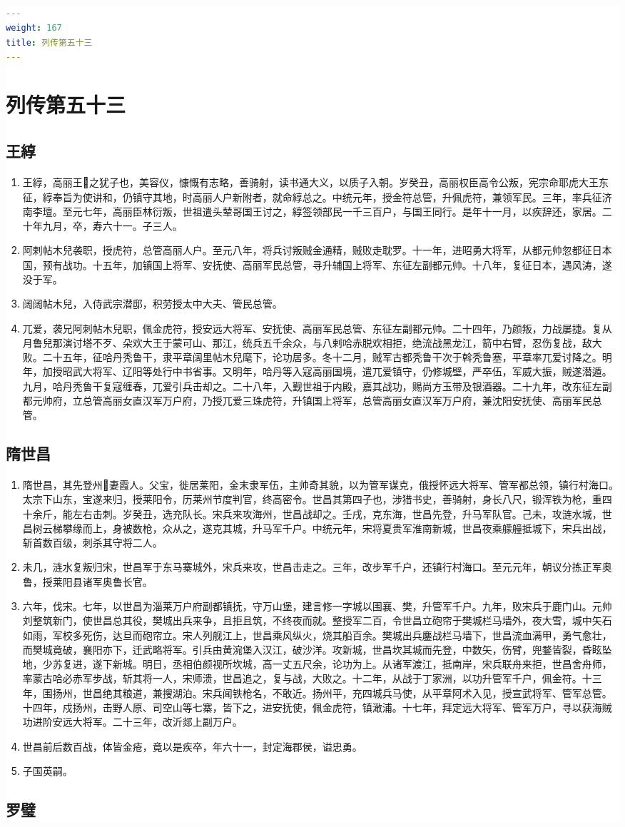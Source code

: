 ```yaml
---
weight: 167
title: 列传第五十三
---
```


# 列传第五十三

## 王綧

1. <span id="列传第五十三-王綧-1"></span>
王綧，高丽王之犹子也，美容仪，慷慨有志略，善骑射，读书通大义，以质子入朝。岁癸丑，高丽权臣高令公叛，宪宗命耶虎大王东征，綧奉旨为使讲和，仍镇守其地，时高丽人户新附者，就命綧总之。中统元年，授金符总管，升佩虎符，兼领军民。三年，率兵征济南李璮。至元七年，高丽臣林衍叛，世祖遣头辇哥国王讨之，綧签领部民一千三百户，与国王同行。是年十一月，以疾辞还，家居。二十年九月，卒，寿六十一。子三人。

2. <span id="列传第五十三-王綧-2"></span>
阿剌帖木兒袭职，授虎符，总管高丽人户。至元八年，将兵讨叛贼金通精，贼败走耽罗。十一年，进昭勇大将军，从都元帅忽都征日本国，预有战功。十五年，加镇国上将军、安抚使、高丽军民总管，寻升辅国上将军、东征左副都元帅。十八年，复征日本，遇风涛，遂没于军。

3. <span id="列传第五十三-王綧-3"></span>
阔阔帖木兒，入侍武宗潜邸，积劳授太中大夫、管民总管。

4. <span id="列传第五十三-王綧-4"></span>
兀爱，袭兄阿刺帖木兒职，佩金虎符，授安远大将军、安抚使、高丽军民总管、东征左副都元帅。二十四年，乃颜叛，力战屡捷。复从月鲁兒那演讨塔不歹、朵欢大王于蒙可山、那江，统兵五千余众，与八剌哈赤脱欢相拒，绝流战黑龙江，箭中右臂，忍伤复战，敌大败。二十五年，征哈丹秃鲁干，隶平章阔里帖木兒麾下，论功居多。冬十二月，贼军古都秃鲁干次于斡秃鲁塞，平章率兀爱讨降之。明年，加授昭武大将军、辽阳等处行中书省事。又明年，哈丹等入寇高丽国境，遣兀爱镇守，仍修城壁，严卒伍，军威大振，贼遂潜遁。九月，哈丹秃鲁干复寇缠春，兀爱引兵击却之。二十八年，入觐世祖于内殿，嘉其战功，赐尚方玉带及银酒器。二十九年，改东征左副都元帅府，立总管高丽女直汉军万户府，乃授兀爱三珠虎符，升镇国上将军，总管高丽女直汉军万户府，兼沈阳安抚使、高丽军民总管。

## 隋世昌

1. <span id="列传第五十三-隋世昌-1"></span>
隋世昌，其先登州妻霞人。父宝，徙居莱阳，金末隶军伍，主帅奇其貌，以为管军谋克，俄授怀远大将军、管军都总领，镇行村海口。太宗下山东，宝遂来归，授莱阳令，历莱州节度判官，终高密令。世昌其第四子也，涉猎书史，善骑射，身长八尺，锻浑铁为枪，重四十余斤，能左右击刺。岁癸丑，选充队长。宋兵来攻海州，世昌战却之。壬戌，克东海，世昌先登，升马军队官。己未，攻涟水城，世昌树云梯攀缘而上，身被数枪，众从之，遂克其城，升马军千户。中统元年，宋将夏贵军淮南新城，世昌夜乘艨艟抵城下，宋兵出战，斩首数百级，刺杀其守将二人。

2. <span id="列传第五十三-隋世昌-2"></span>
未几，涟水复叛归宋，世昌军于东马寨城外，宋兵来攻，世昌击走之。三年，改步军千户，还镇行村海口。至元元年，朝议分拣正军奥鲁，授莱阳县诸军奥鲁长官。

3. <span id="列传第五十三-隋世昌-3"></span>
六年，伐宋。七年，以世昌为淄莱万户府副都镇抚，守万山堡，建言修一字城以围襄、樊，升管军千户。九年，败宋兵于鹿门山。元帅刘整筑新门，使世昌总其役，樊城出兵来争，且拒且筑，不终夜而就。整授军二百，令世昌立砲帘于樊城栏马墙外，夜大雪，城中矢石如雨，军校多死伤，达旦而砲帘立。宋人列舰江上，世昌乘风纵火，烧其船百余。樊城出兵鏖战栏马墙下，世昌流血满甲，勇气愈壮，而樊城竟破，襄阳亦下，迁武略将军。引兵由黄涴堡入汉江，破沙洋。攻新城，世昌坎其城而先登，中数矢，伤臂，兜鍪皆裂，昏眩坠地，少苏复进，遂下新城。明日，丞相伯颜视所坎城，高一丈五尺余，论功为上。从诸军渡江，抵南岸，宋兵联舟来拒，世昌舍舟师，率蒙古哈必赤军步战，斩其将一人，宋师溃，世昌追之，复与战，大败之。十二年，从战于丁家洲，以功升管军千户，佩金符。十三年，围扬州，世昌绝其粮道，兼搜湖泊。宋兵闻铁枪名，不敢近。扬州平，充四城兵马使，从平章阿术入见，授宣武将军、管军总管。十四年，戍扬州，击野人原、司空山等七寨，皆下之，进安抚使，佩金虎符，镇澉浦。十七年，拜定远大将军、管军万户，寻以获海贼功进阶安远大将军。二十三年，改沂郯上副万户。

4. <span id="列传第五十三-隋世昌-4"></span>
世昌前后数百战，体皆金疮，竟以是疾卒，年六十一，封定海郡侯，谥忠勇。

5. <span id="列传第五十三-隋世昌-5"></span>
子国英嗣。

## 罗璧
